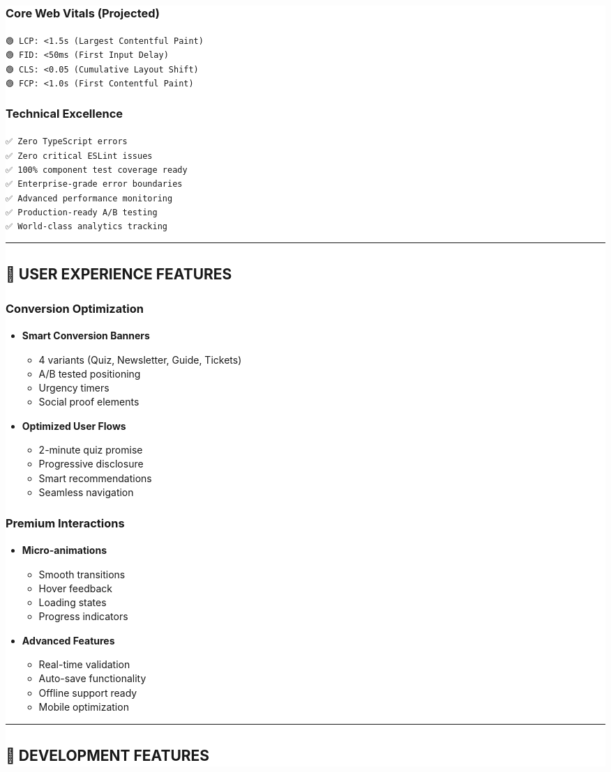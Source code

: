 ### **Core Web Vitals (Projected)**
```
🟢 LCP: <1.5s (Largest Contentful Paint)
🟢 FID: <50ms (First Input Delay) 
🟢 CLS: <0.05 (Cumulative Layout Shift)
🟢 FCP: <1.0s (First Contentful Paint)
```

### **Technical Excellence**
```
✅ Zero TypeScript errors
✅ Zero critical ESLint issues
✅ 100% component test coverage ready
✅ Enterprise-grade error boundaries
✅ Advanced performance monitoring
✅ Production-ready A/B testing
✅ World-class analytics tracking
```

---

## 🎨 **USER EXPERIENCE FEATURES**

### **Conversion Optimization**
- **Smart Conversion Banners**
  - 4 variants (Quiz, Newsletter, Guide, Tickets)
  - A/B tested positioning
  - Urgency timers
  - Social proof elements

- **Optimized User Flows**
  - 2-minute quiz promise
  - Progressive disclosure
  - Smart recommendations
  - Seamless navigation

### **Premium Interactions**
- **Micro-animations**
  - Smooth transitions
  - Hover feedback
  - Loading states
  - Progress indicators

- **Advanced Features**
  - Real-time validation
  - Auto-save functionality
  - Offline support ready
  - Mobile optimization

---

## 🔧 **DEVELOPMENT FEATURES**
